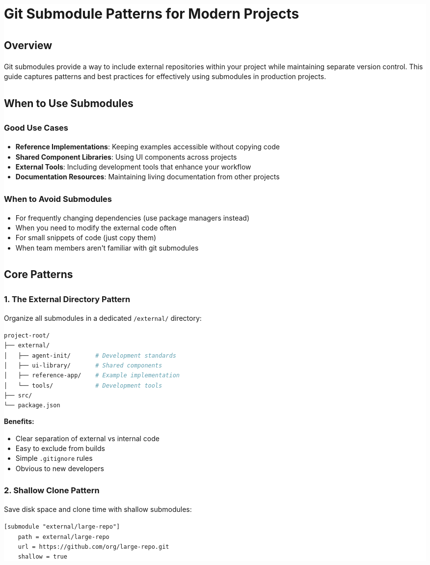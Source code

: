 # Git Submodule Patterns for Modern Projects

## Overview

Git submodules provide a way to include external repositories within your project while maintaining separate version control. This guide captures patterns and best practices for effectively using submodules in production projects.

## When to Use Submodules

### Good Use Cases
- **Reference Implementations**: Keeping examples accessible without copying code
- **Shared Component Libraries**: Using UI components across projects
- **External Tools**: Including development tools that enhance your workflow
- **Documentation Resources**: Maintaining living documentation from other projects

### When to Avoid Submodules
- For frequently changing dependencies (use package managers instead)
- When you need to modify the external code often
- For small snippets of code (just copy them)
- When team members aren't familiar with git submodules

## Core Patterns

### 1. The External Directory Pattern

Organize all submodules in a dedicated `/external/` directory:

```bash
project-root/
├── external/
│   ├── agent-init/       # Development standards
│   ├── ui-library/       # Shared components
│   ├── reference-app/    # Example implementation
│   └── tools/            # Development tools
├── src/
└── package.json
```

**Benefits:**
- Clear separation of external vs internal code
- Easy to exclude from builds
- Simple `.gitignore` rules
- Obvious to new developers

### 2. Shallow Clone Pattern

Save disk space and clone time with shallow submodules:

```gitmodules
[submodule "external/large-repo"]
    path = external/large-repo
    url = https://github.com/org/large-repo.git
    shallow = true
```
